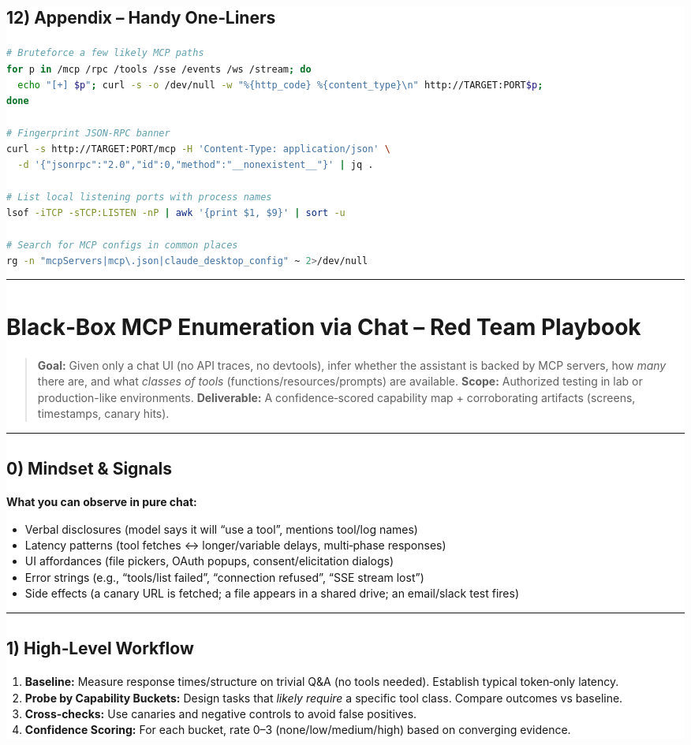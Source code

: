 ## 12) Appendix – Handy One‑Liners

```bash
# Bruteforce a few likely MCP paths
for p in /mcp /rpc /tools /sse /events /ws /stream; do
  echo "[+] $p"; curl -s -o /dev/null -w "%{http_code} %{content_type}\n" http://TARGET:PORT$p;
done

# Fingerprint JSON‑RPC banner
curl -s http://TARGET:PORT/mcp -H 'Content-Type: application/json' \
  -d '{"jsonrpc":"2.0","id":0,"method":"__nonexistent__"}' | jq .

# List local listening ports with process names
lsof -iTCP -sTCP:LISTEN -nP | awk '{print $1, $9}' | sort -u

# Search for MCP configs in common places
rg -n "mcpServers|mcp\.json|claude_desktop_config" ~ 2>/dev/null
```

---



# Black‑Box MCP Enumeration via Chat – Red Team Playbook

> **Goal:** Given only a chat UI (no API traces, no devtools), infer whether the assistant is backed by MCP servers, how *many* there are, and what *classes of tools* (functions/resources/prompts) are available.
> **Scope:** Authorized testing in lab or production-like environments.
> **Deliverable:** A confidence‑scored capability map + corroborating artifacts (screens, timestamps, canary hits).

---

## 0) Mindset & Signals

**What you can observe in pure chat:**

* Verbal disclosures (model says it will “use a tool”, mentions tool/log names)
* Latency patterns (tool fetches ↔ longer/variable delays, multi‑phase responses)
* UI affordances (file pickers, OAuth popups, consent/elicitation dialogs)
* Error strings (e.g., “tools/list failed”, “connection refused”, “SSE stream lost”)
* Side effects (a canary URL is fetched; a file appears in a shared drive; an email/slack test fires)

---

## 1) High‑Level Workflow

1. **Baseline:** Measure response times/structure on trivial Q\&A (no tools needed). Establish typical token‑only latency.
2. **Probe by Capability Buckets:** Design tasks that *likely require* a specific tool class. Compare outcomes vs baseline.
3. **Cross‑checks:** Use canaries and negative controls to avoid false positives.
4. **Confidence Scoring:** For each bucket, rate 0–3 (none/low/medium/high) based on converging evidence.
